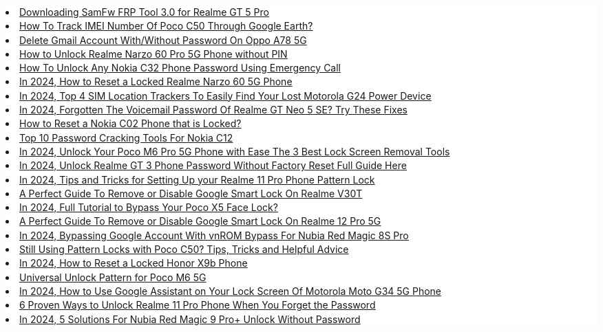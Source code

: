 <li><a href="https://easy-unlock-android.techidaily.com/downloading-samfw-frp-tool-30-for-realme-gt-5-pro-by-drfone-android/"><u>Downloading SamFw FRP Tool 3.0 for Realme GT 5 Pro</u></a></li>
<li><a href="https://easy-unlock-android.techidaily.com/how-to-track-imei-number-of-poco-c50-through-google-earth-by-drfone-android/"><u>How To Track IMEI Number Of Poco C50 Through Google Earth?</u></a></li>
<li><a href="https://easy-unlock-android.techidaily.com/delete-gmail-account-withwithout-password-on-oppo-a78-5g-by-drfone-android/"><u>Delete Gmail Account With/Without Password On Oppo A78 5G</u></a></li>
<li><a href="https://easy-unlock-android.techidaily.com/how-to-unlock-realme-narzo-60-pro-5g-phone-without-pin-by-drfone-android/"><u>How to Unlock Realme Narzo 60 Pro 5G Phone without PIN</u></a></li>
<li><a href="https://easy-unlock-android.techidaily.com/how-to-unlock-any-nokia-c32-phone-password-using-emergency-call-by-drfone-android/"><u>How To Unlock Any Nokia C32 Phone Password Using Emergency Call</u></a></li>
<li><a href="https://easy-unlock-android.techidaily.com/in-2024-how-to-reset-a-locked-realme-narzo-60-5g-phone-by-drfone-android/"><u>In 2024, How to Reset a Locked Realme Narzo 60 5G Phone</u></a></li>
<li><a href="https://easy-unlock-android.techidaily.com/in-2024-top-4-sim-location-trackers-to-easily-find-your-lost-motorola-g24-power-device-by-drfone-android/"><u>In 2024, Top 4 SIM Location Trackers To Easily Find Your Lost Motorola G24 Power Device</u></a></li>
<li><a href="https://easy-unlock-android.techidaily.com/in-2024-forgotten-the-voicemail-password-of-realme-gt-neo-5-se-try-these-fixes-by-drfone-android/"><u>In 2024, Forgotten The Voicemail Password Of Realme GT Neo 5 SE? Try These Fixes</u></a></li>
<li><a href="https://easy-unlock-android.techidaily.com/how-to-reset-a-nokia-c02-phone-that-is-locked-by-drfone-android/"><u>How to Reset a Nokia C02 Phone that is Locked?</u></a></li>
<li><a href="https://easy-unlock-android.techidaily.com/top-10-password-cracking-tools-for-nokia-c12-by-drfone-android/"><u>Top 10 Password Cracking Tools For Nokia C12</u></a></li>
<li><a href="https://easy-unlock-android.techidaily.com/in-2024-unlock-your-poco-m6-pro-5g-phone-with-ease-the-3-best-lock-screen-removal-tools-by-drfone-android/"><u>In 2024, Unlock Your Poco M6 Pro 5G Phone with Ease The 3 Best Lock Screen Removal Tools</u></a></li>
<li><a href="https://easy-unlock-android.techidaily.com/in-2024-unlock-realme-gt-3-phone-password-without-factory-reset-full-guide-here-by-drfone-android/"><u>In 2024, Unlock Realme GT 3 Phone Password Without Factory Reset Full Guide Here</u></a></li>
<li><a href="https://easy-unlock-android.techidaily.com/in-2024-tips-and-tricks-for-setting-up-your-realme-11-pro-phone-pattern-lock-by-drfone-android/"><u>In 2024, Tips and Tricks for Setting Up your Realme 11 Pro Phone Pattern Lock</u></a></li>
<li><a href="https://easy-unlock-android.techidaily.com/a-perfect-guide-to-remove-or-disable-google-smart-lock-on-realme-v30t-by-drfone-android/"><u>A Perfect Guide To Remove or Disable Google Smart Lock On Realme V30T</u></a></li>
<li><a href="https://easy-unlock-android.techidaily.com/in-2024-full-tutorial-to-bypass-your-poco-x5-face-lock-by-drfone-android/"><u>In 2024, Full Tutorial to Bypass Your Poco X5 Face Lock?</u></a></li>
<li><a href="https://easy-unlock-android.techidaily.com/a-perfect-guide-to-remove-or-disable-google-smart-lock-on-realme-12-pro-5g-by-drfone-android/"><u>A Perfect Guide To Remove or Disable Google Smart Lock On Realme 12 Pro 5G</u></a></li>
<li><a href="https://easy-unlock-android.techidaily.com/in-2024-bypassing-google-account-with-vnrom-bypass-for-nubia-red-magic-8s-pro-by-drfone-android/"><u>In 2024, Bypassing Google Account With vnROM Bypass For Nubia Red Magic 8S Pro</u></a></li>
<li><a href="https://easy-unlock-android.techidaily.com/still-using-pattern-locks-with-poco-c50-tips-tricks-and-helpful-advice-by-drfone-android/"><u>Still Using Pattern Locks with Poco C50? Tips, Tricks and Helpful Advice</u></a></li>
<li><a href="https://easy-unlock-android.techidaily.com/in-2024-how-to-reset-a-locked-honor-x9b-phone-by-drfone-android/"><u>In 2024, How to Reset a Locked Honor X9b Phone</u></a></li>
<li><a href="https://easy-unlock-android.techidaily.com/universal-unlock-pattern-for-poco-m6-5g-by-drfone-android/"><u>Universal Unlock Pattern for Poco M6 5G</u></a></li>
<li><a href="https://easy-unlock-android.techidaily.com/in-2024-how-to-use-google-assistant-on-your-lock-screen-of-motorola-moto-g34-5g-phone-by-drfone-android/"><u>In 2024, How to Use Google Assistant on Your Lock Screen Of Motorola Moto G34 5G Phone</u></a></li>
<li><a href="https://easy-unlock-android.techidaily.com/6-proven-ways-to-unlock-realme-11-pro-phone-when-you-forget-the-password-by-drfone-android/"><u>6 Proven Ways to Unlock Realme 11 Pro Phone When You Forget the Password</u></a></li>
<li><a href="https://easy-unlock-android.techidaily.com/in-2024-5-solutions-for-nubia-red-magic-9-proplus-unlock-without-password-by-drfone-android/"><u>In 2024, 5 Solutions For Nubia Red Magic 9 Pro+ Unlock Without Password</u></a></li>